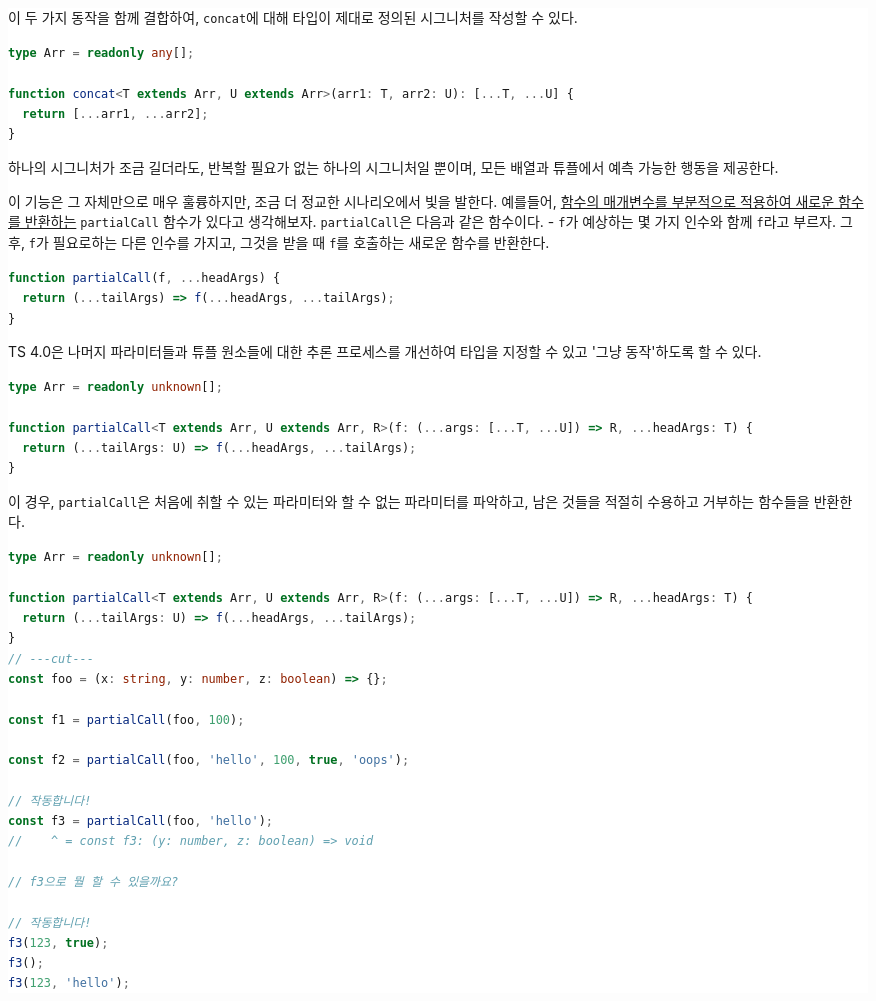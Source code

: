 이 두 가지 동작을 함께 결합하여, `concat`에 대해 타입이 제대로 정의된 시그니처를 작성할 수 있다.

```ts
type Arr = readonly any[];

function concat<T extends Arr, U extends Arr>(arr1: T, arr2: U): [...T, ...U] {
  return [...arr1, ...arr2];
}
```

하나의 시그니처가 조금 길더라도, 반복할 필요가 없는 하나의 시그니처일 뿐이며, 모든 배열과 튜플에서 예측 가능한 행동을 제공한다.

이 기능은 그 자체만으로 매우 훌륭하지만, 조금 더 정교한 시나리오에서 빛을 발한다. 예를들어, [함수의 매개변수를 부분적으로 적용하여 새로운 함수를 반환하는](https://en.wikipedia.org/wiki/Partial_application) `partialCall` 함수가 있다고 생각해보자. `partialCall`은 다음과 같은 함수이다. - `f`가 예상하는 몇 가지 인수와 함께 `f`라고 부르자. 그 후, `f`가 필요로하는 다른 인수를 가지고, 그것을 받을 때 `f`를 호출하는 새로운 함수를 반환한다.

```ts
function partialCall(f, ...headArgs) {
  return (...tailArgs) => f(...headArgs, ...tailArgs);
}
```

TS 4.0은 나머지 파라미터들과 튜플 원소들에 대한 추론 프로세스를 개선하여 타입을 지정할 수 있고 '그냥 동작'하도록 할 수 있다.

```ts
type Arr = readonly unknown[];

function partialCall<T extends Arr, U extends Arr, R>(f: (...args: [...T, ...U]) => R, ...headArgs: T) {
  return (...tailArgs: U) => f(...headArgs, ...tailArgs);
}
```

이 경우, `partialCall`은 처음에 취할 수 있는 파라미터와 할 수 없는 파라미터를 파악하고, 남은 것들을 적절히 수용하고 거부하는 함수들을 반환한다.

```ts
type Arr = readonly unknown[];

function partialCall<T extends Arr, U extends Arr, R>(f: (...args: [...T, ...U]) => R, ...headArgs: T) {
  return (...tailArgs: U) => f(...headArgs, ...tailArgs);
}
// ---cut---
const foo = (x: string, y: number, z: boolean) => {};

const f1 = partialCall(foo, 100);

const f2 = partialCall(foo, 'hello', 100, true, 'oops');

// 작동합니다!
const f3 = partialCall(foo, 'hello');
//    ^ = const f3: (y: number, z: boolean) => void

// f3으로 뭘 할 수 있을까요?

// 작동합니다!
f3(123, true);
f3();
f3(123, 'hello');
```
